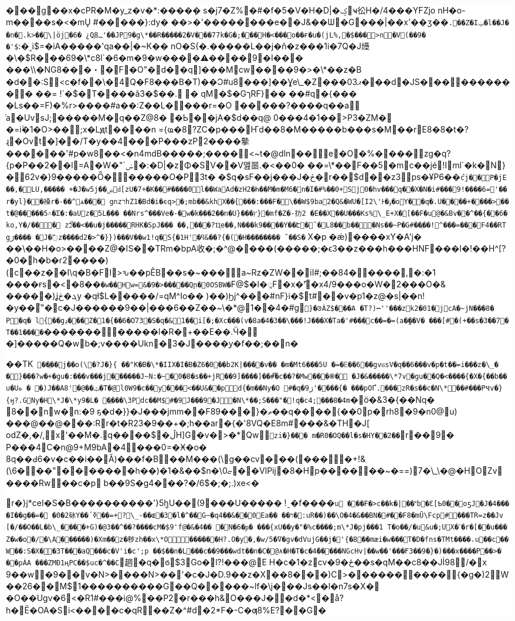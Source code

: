  ���g��x�cPR�M�y\_z�v�\*:����ܱ� s�j7�Z%�#�f�5�V�H�D|�ݤҹ彸H�/4���YFZjo
nH�o-m����s�<�mŲ #�����}:dy� �� >�'��������e��J&��Ѡ�G���|��x'��ʒ��`.��Z�Iݔ �l��J��n�.k>��\|öj�6� ¿Qֲـ8'��JP぀9�g\*��R�����2�V� ��77k�G�;���H�<���o��ғ�u�(jL%,�$���>n�V(��9��'$`:�˱i$=�iA �����'qa��|�~K�� nO�S{�.�����L��j�ň�z���1i�7Q�J㸀�\�$R���69�\*c8l`�6�m�9�w����⚠����9�I��� ���\\�NG8���・�F�O"�d��q]���Mcw����9�>�\*��z�B
�d��:S<c�f��\�4Q�F8���B�T)��Ͻ#u8��� ]��Ɣe\_�Z���03ޕ���d�JS�����������
��=
!`�$�❞T����ǎ3�$��. � qM�$�GךRF}��
��#q�{���
�Ls��=F)�%r>����#a� � :Z��L����r=�O
�����?� ���q��a\ ֫a�UvsJ;�����M�q��Z@8� �Ь��jA�$d��q@ 0���4�1��>P3�ZM�
�=iۙ�1�O>��;x�Lԭt����n ={ҩ�8?ZC�p���Ҥd��8�M�����b���s�M��rE8�8� t�?ɻ�Ovt�]��/T�y��4���Р���zP 2����摰� �����'#p�w8��<�n4mdB�����;����̅<~t�@dln��e�O�%����zg�q?{p�P��2��l=A�W�"`ݭ�:�D|�zΦ�SV��V앮噐.�<��0�
��=\*�� F��5�mc��jé!Iml`�k�N}�62v�}9�����Ȫ������O�P3t�
�$q�sF��j���J�څ�r��$d��z3̻ps�¥P6�� `c֩j��P�jE��,�LU,����� +�J�w5j��ۻԁ[zU�7+�K��#����0l��WaAd�zH2�Һ��٘M�m�M6�n�I�#%��0+Sj0�hv���q��X�N�i#���9!����6='��r�yl}�׫�褬r�-��^ѧ��� gnzרhZ1�Bd�i�ϵq>�;mb��&khX��{���:���F�\��W$9ba2�Q&�WU�[I2\'Ͱ�ۊ�oY��q�.U����+ ����>��t�ؖ@�����5˄�Σ�:�aUz�5L��� ��Nrs^���Ve�-�򊬐w�k���2��n�U}���ץ}�mf�Z�-扐2 �E��X��U���Ks%\_E+X�[��F�u@�&Bv��^��{��6�kо,Y�/��� zכޯ��<��u�j�����RHK�SpJ��� ��,���?Ҵe��,N� ��k9����Y��Է�˜�L8��b���Ns��~P�G#��ֲ��!^���=���F4��RTgڑ���� �J�߰z����d2�>^�}})���V��w1!q�S{�1H'�ϥ&��?{�(�H��������
ˆ��S�` X�p �ǽ)�ܼ���xY�A'j� ��\��H�o>����Z@�IS��TRm�bpA收�;�^@����(�����;�ϵ3��z���h݁���HNF���I�!��H^[?�0�h�b�r2����)(c��z��I\q�B�FI>ԅ��pÊB��s�~���a~Rz�ZW� �iI#;��84����� ,�:�1
����ғs�<�8��`�w��Hw=&�9�>�����Qր�0OSBW�`F@$�l�ꥎF�x�'̽�x4/9���o�W�2���O�&
�����)ʝܓ�ڂy
�qɫ$L�����/=qM^Io��
)��)Ϧj^���#nF}i�$t#��v�p1�z@�s|��n!�y��֙"�c�J������9��|���6��Z��~\�\*@1��4�#g`}�ᱝÁZ$� ��A
�T?)┅''���zk2�01�֋jcA�~jN���8�P�q�
l{��gڍ���Z� 1�{��6�O֜73�S�q�&1��i[�;�Xc���(v�8a�4�3��\���!J���X�Ta�'#���c��=�=(a�̼��V� ���[#�(+��s�3��7�T��1����`������������l�R�+��E��.Ӵ�⑆
�]�����Q�wb�;v����Ukn�3�J����֚y�f��;��n�
 
 ��TK` ��֪��j��o(\�?J�}{
��"K�B�\*�IIX�I�B�Z6�0��b2K|����v�� �m�Mt6���5U �=�ꗋ��6��gv ϭsV�q��6���v�p�t��=i���z�\_��}���?w�+�gu�:���v���j������J~N:�~�0�8�s��+jR��9]����]��#֟�c��?�Mw���֎�
�J�&�����\*7v�gu��Q�<����{�X�{��b��u�Uە � �)J��Aݑ��@�'8�T�@l 0W9�c��y���<��U&��pd{�m��Ny�O
#�q�ژ 9'����{�
���pOҐ.���zR�s��c�N\*��#���PҸv�}{ӈ?.GNy�H\*J�\*y9�L� �֛���\3Pdc� �M$#�9J�� �9�J�N\*��;S ���"�!q�c4;���8�4m`�ӧ�&3�{��Nq�
8� �nw� n:�9 ҕ�d�}}�J���jmm� �F89���}�ތ��q����{��0p�rh8�9�n0@u)
���@��@���:Rr�t�R23�9��+�;h��ar�{�'8VQ�E8m#���&� TH� J[
odZ�,�/,x '��M�.q����$�ڵH]G�v�>�\*Qw`zi�}��� m�R0 �OQ��l�s�HY��2��`r��9�
P���4C�n@9+M9bA�4���0=�Ӿ�o� 8q��Ԁ6�v�c��i��Ӑ)���f�B��M���(\g��cv���(����+!&(\6���"�������h��)�1�&��$n�\ޏ0��VlPĳ�8�Hp������~�==)7�\_\�@�HOZv����Rw��c�p b��9S�g4���?�/6 $�;�;.)xe<�
 
 r�}j\*ceI�S�B����������'}5ީhU��(9���U����� !ˍ�f����`u
���F�>c��k�|��˭b�Ɛ[Ƅ0��oƽJ�J�4����I��g��=� �0�2砯Y��´ߧ��=+?\_-��ɶ�3�l�^��G~�q4��&��0Ea��
��ױ�:uR��)��\O�4�&��BN�#��F8�mŪ\Fcp#׍���TR=z��Jv[�/��O��L�b\_����+G)�@3��^��?����cM�$9'f@�&�4��
�Nٖ�6�ҏ� ���{xU��y�"�%c����;m\*J�pj���1 T�o��ֵ/�u&u�;UX�ˊ�r�[��u���Z�w�o�/�\A������)�Xm��z�秽zh��x\*O������H?.O�y�,�w/5�ߜ�gv�dVujG��j�'{�8��mæi�w���T�D�fns�TMt����،u��c��W��:S�X��3T���aQ� ��c�V'i�c';p ��$��n�L���c��9���wdt��n�C�@۸�H�T�c�4̑�����NGcHv|�� w��'���Ғ3��9�}�)���x����P��>���pÁA ���ZMĐ1ңPC��$uc�^��C`䞴�q�ϭ$3Go�l?! ���@ E
H�c�1�z cv�ځ�9��s�qM��c8��Jİ98/�x
9��w�9��v�N>����N>��'�c�J�D.9��z�X��8���)C>����������{�g�)2W��26��M$1����������G��Q�����~lf�\j���Js��l�n7s�X� �O��U gv�6<�R1#���i@%��P2�r ���h&O���J��d�\*<�å?h�Ё�OA�Si<����c�qR ��Z�^#d�2\*F�-C�ƣ8%E?��G�